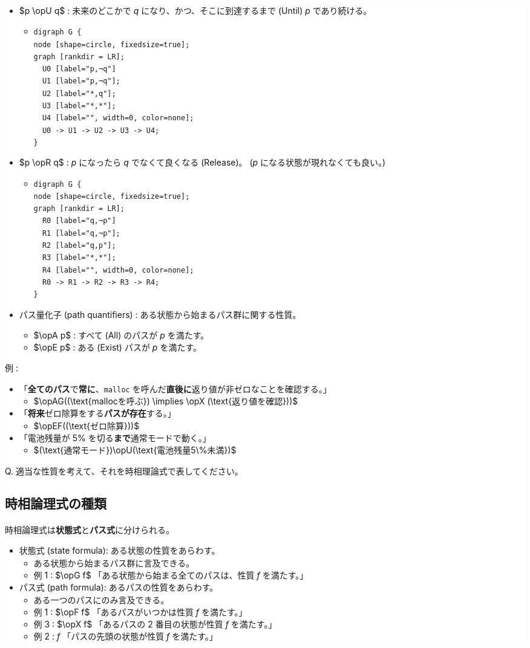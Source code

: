   - $p \opU q$ : 未来のどこかで $q$ になり、かつ、そこに到達するまで (Until) $p$ であり続ける。

    - ```graphviz
      digraph G {
      node [shape=circle, fixedsize=true];
      graph [rankdir = LR];
        U0 [label="p,¬q"]
        U1 [label="p,¬q"];
        U2 [label="*,q"];
        U3 [label="*,*"];
        U4 [label="", width=0, color=none];
        U0 -> U1 -> U2 -> U3 -> U4;
      }
      ```

  - $p \opR q$ : $p$ になったら $q$ でなくて良くなる (Release)。 ($p$ になる状態が現れなくても良い。)

    - ```graphviz
      digraph G {
      node [shape=circle, fixedsize=true];
      graph [rankdir = LR];
        R0 [label="q,¬p"]
        R1 [label="q,¬p"];
        R2 [label="q,p"];
        R3 [label="*,*"];
        R4 [label="", width=0, color=none];
        R0 -> R1 -> R2 -> R3 -> R4;
      }
      ```

- パス量化子 (path quantifiers) : ある状態から始まるパス群に関する性質。
  - $\opA p$ : すべて (All) のパスが $p$ を満たす。
  - $\opE p$ : ある (Exist) パスが $p$ を満たす。

例 :

- 「**全てのパス**で**常に**、`malloc` を呼んだ**直後に**返り値が非ゼロなことを確認する。」
  - $\opAG((\text{mallocを呼ぶ}) \implies \opX (\text{返り値を確認}))$
- 「**将来**ゼロ除算をする**パスが存在**する。」
  - $\opEF((\text{ゼロ除算}))$
- 「電池残量が 5% を切る**まで**通常モードで動く。」
  - $(\text{通常モード})\opU(\text{電池残量5\%未満})$

Q. 適当な性質を考えて、それを時相理論式で表してください。

## 時相論理式の種類

時相論理式は**状態式**と**パス式**に分けられる。

- 状態式 (state formula): ある状態の性質をあらわす。
  - ある状態から始まるパス群に言及できる。
  - 例 1 : $\opG f$ 「ある状態から始まる全てのパスは、性質 $f$ を満たす。」
- パス式 (path formula): あるパスの性質をあらわす。
  - ある一つのパスにのみ言及できる。
  - 例 1 : $\opF f$ 「あるパスがいつかは性質 $f$ を満たす。」
  - 例 3 : $\opX f$ 「あるパスの 2 番目の状態が性質 $f$ を満たす。」
  - 例 2 : $f$ 「パスの先頭の状態が性質 $f$ を満たす。」
